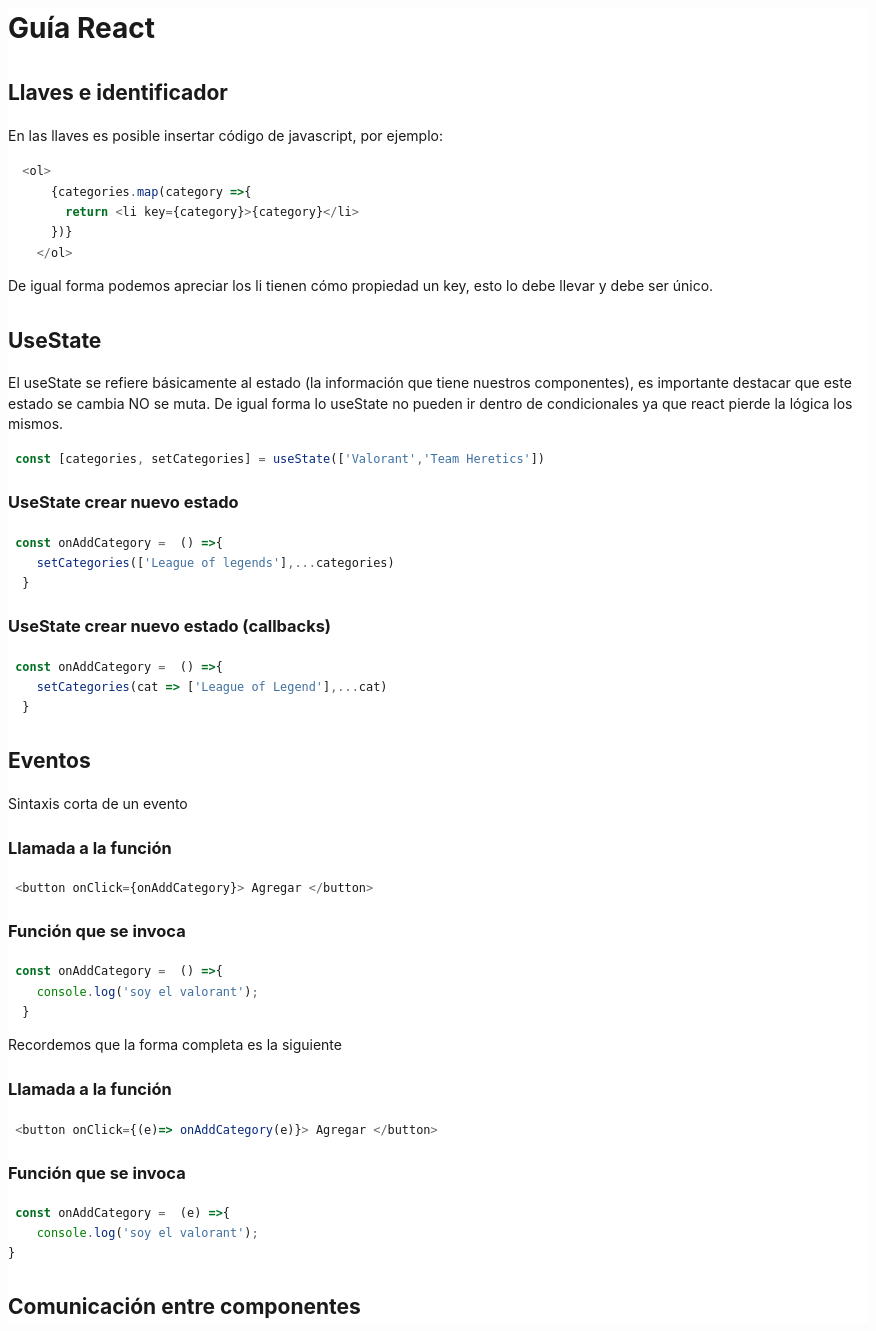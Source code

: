 # Guía React
## Llaves e identificador
En las llaves es posible insertar código de javascript, por ejemplo:
```Javascript 
  <ol>
      {categories.map(category =>{
        return <li key={category}>{category}</li>
      })}
    </ol>
```
De igual forma podemos apreciar los li tienen cómo propiedad un key, esto lo debe llevar y debe ser único.
## UseState 
El useState se refiere básicamente al estado (la información que tiene nuestros componentes), es importante destacar que este estado se cambia NO se muta. De igual forma lo useState no pueden ir dentro de condicionales ya que react pierde la lógica los mismos.
```Javascript 
 const [categories, setCategories] = useState(['Valorant','Team Heretics'])
```
### UseState crear nuevo estado 
```Javascript 
 const onAddCategory =  () =>{
    setCategories(['League of legends'],...categories)
  }
 ```

### UseState crear nuevo estado (callbacks)
```Javascript 
 const onAddCategory =  () =>{
    setCategories(cat => ['League of Legend'],...cat)
  }
 ```
## Eventos
Sintaxis corta de un evento 
### Llamada a la función
```Javascript 
 <button onClick={onAddCategory}> Agregar </button>
 ```
### Función que se invoca
```Javascript 
 const onAddCategory =  () =>{
    console.log('soy el valorant');
  }
 ```
Recordemos que la forma completa es la siguiente 
### Llamada a la función
```Javascript 
 <button onClick={(e)=> onAddCategory(e)}> Agregar </button>
 ```
### Función que se invoca
```Javascript 
 const onAddCategory =  (e) =>{
    console.log('soy el valorant');
}
```
## Comunicación entre componentes 